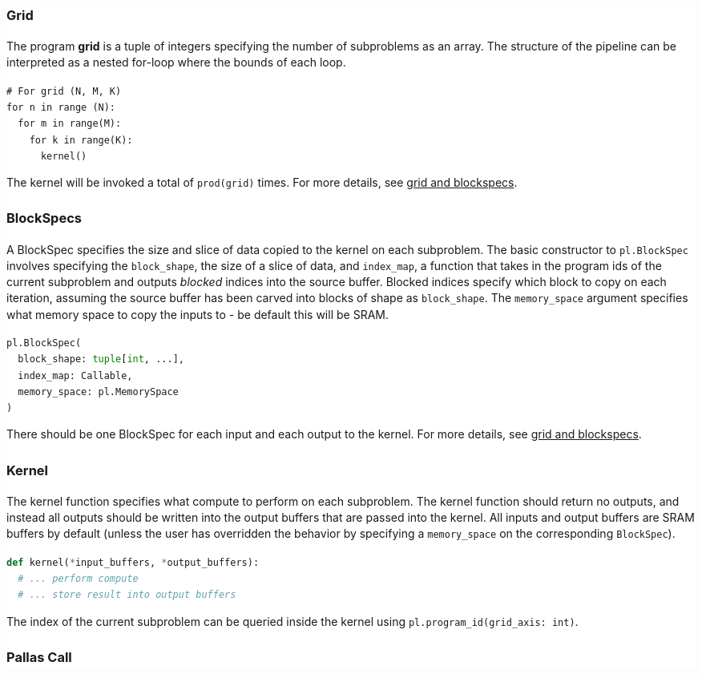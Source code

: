 ### Grid

The program **grid** is a tuple of integers specifying the number of subproblems as an array. The structure of the pipeline can be interpreted as a nested for-loop where the bounds of each loop.

```
# For grid (N, M, K)
for n in range (N):
  for m in range(M):
    for k in range(K):
      kernel()
```

The kernel will be invoked a total of `prod(grid)` times. For more details, see [grid and blockspecs](https://docs.jax.dev/en/latest/pallas/grid_blockspec.html#grid-a-k-a-kernels-in-a-loop).

### BlockSpecs

A BlockSpec specifies the size and slice of data copied to the kernel on each subproblem. The basic constructor to `pl.BlockSpec` involves specifying the `block_shape`, the size of a slice of data, and `index_map`, a function that takes in the program ids of the current subproblem and outputs _blocked_ indices into the source buffer. Blocked indices specify which block to copy on each iteration, assuming the source buffer has been carved into blocks of shape as `block_shape`. The `memory_space` argument specifies what memory space to copy the inputs to - be default this will be SRAM.

```python
pl.BlockSpec(
  block_shape: tuple[int, ...],
  index_map: Callable,
  memory_space: pl.MemorySpace
)
```
There should be one BlockSpec for each input and each output to the kernel. For more details, see [grid and blockspecs](https://docs.jax.dev/en/latest/pallas/grid_blockspec.html#grid-a-k-a-kernels-in-a-loop).

### Kernel

The kernel function specifies what compute to perform on each subproblem. The kernel function should return no outputs, and instead all outputs should be written into the output buffers that are passed into the kernel. All inputs and output buffers are SRAM buffers by default (unless the user has overridden the behavior by specifying a `memory_space` on the corresponding `BlockSpec`).

```python
def kernel(*input_buffers, *output_buffers):
  # ... perform compute
  # ... store result into output buffers
```

The index of the current subproblem can be queried inside the kernel using `pl.program_id(grid_axis: int)`.


### Pallas Call

